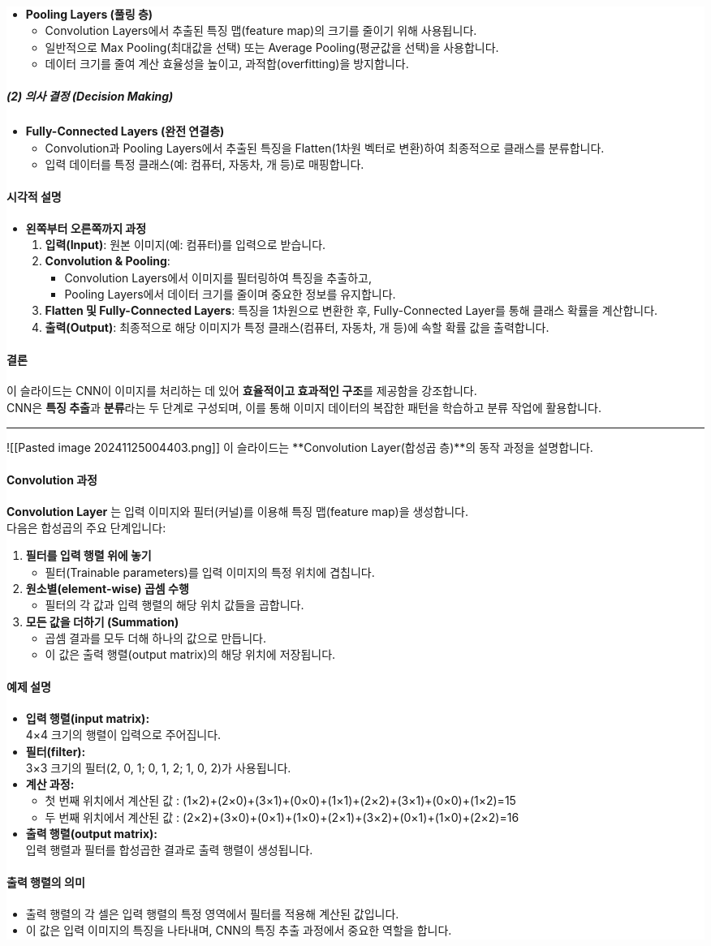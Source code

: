 - **Pooling Layers (풀링 층)**
    - Convolution Layers에서 추출된 특징 맵(feature map)의 크기를 줄이기 위해 사용됩니다.
    - 일반적으로 Max Pooling(최대값을 선택) 또는 Average Pooling(평균값을 선택)을 사용합니다.
    - 데이터 크기를 줄여 계산 효율성을 높이고, 과적합(overfitting)을 방지합니다.
##### **(2) 의사 결정 (Decision Making)**
- **Fully-Connected Layers (완전 연결층)**
    - Convolution과 Pooling Layers에서 추출된 특징을 Flatten(1차원 벡터로 변환)하여 최종적으로 클래스를 분류합니다.
    - 입력 데이터를 특정 클래스(예: 컴퓨터, 자동차, 개 등)로 매핑합니다.

#### **시각적 설명**
- **왼쪽부터 오른쪽까지 과정**
    1. **입력(Input)**: 원본 이미지(예: 컴퓨터)를 입력으로 받습니다.
    2. **Convolution & Pooling**:
        - Convolution Layers에서 이미지를 필터링하여 특징을 추출하고,
        - Pooling Layers에서 데이터 크기를 줄이며 중요한 정보를 유지합니다.
    3. **Flatten 및 Fully-Connected Layers**: 특징을 1차원으로 변환한 후, Fully-Connected Layer를 통해 클래스 확률을 계산합니다.
    4. **출력(Output)**: 최종적으로 해당 이미지가 특정 클래스(컴퓨터, 자동차, 개 등)에 속할 확률 값을 출력합니다.

#### **결론**
이 슬라이드는 CNN이 이미지를 처리하는 데 있어 **효율적이고 효과적인 구조**를 제공함을 강조합니다.  
CNN은 **특징 추출**과 **분류**라는 두 단계로 구성되며, 이를 통해 이미지 데이터의 복잡한 패턴을 학습하고 분류 작업에 활용합니다.

---
![[Pasted image 20241125004403.png]]
이 슬라이드는 **Convolution Layer(합성곱 층)**의 동작 과정을 설명합니다.
#### Convolution 과정
**Convolution Layer** 는 입력 이미지와 필터(커널)를 이용해 특징 맵(feature map)을 생성합니다.  
다음은 합성곱의 주요 단계입니다:
1. **필터를 입력 행렬 위에 놓기**
    - 필터(Trainable parameters)를 입력 이미지의 특정 위치에 겹칩니다.
2. **원소별(element-wise) 곱셈 수행**
    - 필터의 각 값과 입력 행렬의 해당 위치 값들을 곱합니다.
3. **모든 값을 더하기 (Summation)**
    - 곱셈 결과를 모두 더해 하나의 값으로 만듭니다.
    - 이 값은 출력 행렬(output matrix)의 해당 위치에 저장됩니다.

#### **예제 설명**
- **입력 행렬(input matrix):**  
    4×4 크기의 행렬이 입력으로 주어집니다.
- **필터(filter):**  
    3×3 크기의 필터(2, 0, 1; 0, 1, 2; 1, 0, 2)가 사용됩니다.
- **계산 과정:**
    - 첫 번째 위치에서 계산된 값 : (1×2)+(2×0)+(3×1)+(0×0)+(1×1)+(2×2)+(3×1)+(0×0)+(1×2)=15
    - 두 번째 위치에서 계산된 값 : (2×2)+(3×0)+(0×1)+(1×0)+(2×1)+(3×2)+(0×1)+(1×0)+(2×2)=16
- **출력 행렬(output matrix):**  
    입력 행렬과 필터를 합성곱한 결과로 출력 행렬이 생성됩니다.

#### **출력 행렬의 의미**
- 출력 행렬의 각 셀은 입력 행렬의 특정 영역에서 필터를 적용해 계산된 값입니다.
- 이 값은 입력 이미지의 특징을 나타내며, CNN의 특징 추출 과정에서 중요한 역할을 합니다.

